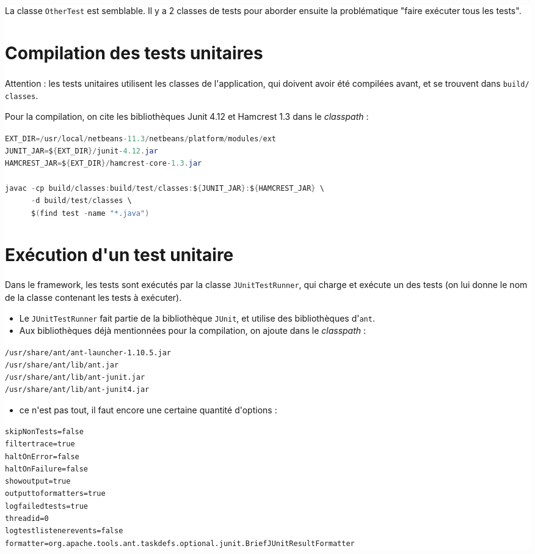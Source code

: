 La classe `OtherTest` est semblable. Il y a 2 classes de tests pour
aborder ensuite la problématique "faire exécuter tous les tests".

# Compilation des tests unitaires

Attention : les tests unitaires utilisent les classes de
l'application, qui doivent avoir été compilées avant, et se trouvent dans
`build/classes`.

Pour la compilation, on cite les bibliothèques Junit 4.12 et Hamcrest 1.3 dans
le *classpath* :

~~~java
EXT_DIR=/usr/local/netbeans-11.3/netbeans/platform/modules/ext
JUNIT_JAR=${EXT_DIR}/junit-4.12.jar
HAMCREST_JAR=${EXT_DIR}/hamcrest-core-1.3.jar

javac -cp build/classes:build/test/classes:${JUNIT_JAR}:${HAMCREST_JAR} \
      -d build/test/classes \
	  $(find test -name "*.java")
~~~

# Exécution d'un test unitaire

Dans le framework, les tests sont exécutés par la classe
`JUnitTestRunner`, qui charge et exécute un des tests (on lui donne le
nom de la classe contenant les tests à exécuter).

- Le `JUnitTestRunner` fait partie de la bibliothèque `JUnit`, et
  utilise des bibliothèques d'`ant`.
- Aux bibliothèques déjà mentionnées pour la
compilation, on ajoute dans le *classpath* :

~~~
/usr/share/ant/ant-launcher-1.10.5.jar
/usr/share/ant/lib/ant.jar
/usr/share/ant/lib/ant-junit.jar
/usr/share/ant/lib/ant-junit4.jar
~~~

- ce n'est pas tout, il faut encore une certaine quantité d'options :

~~~
skipNonTests=false
filtertrace=true
haltOnError=false
haltOnFailure=false
showoutput=true
outputtoformatters=true
logfailedtests=true
threadid=0
logtestlistenerevents=false
formatter=org.apache.tools.ant.taskdefs.optional.junit.BriefJUnitResultFormatter
~~~
